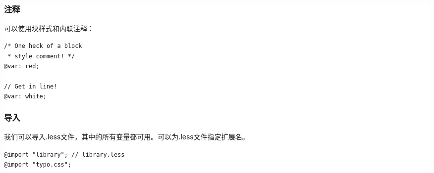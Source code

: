 ### 注释
可以使用块样式和内联注释：
```less
/* One heck of a block
 * style comment! */
@var: red;

// Get in line!
@var: white;
```

### 导入
我们可以导入.less文件，其中的所有变量都可用。可以为.less文件指定扩展名。
```less
@import "library"; // library.less
@import "typo.css";
```
